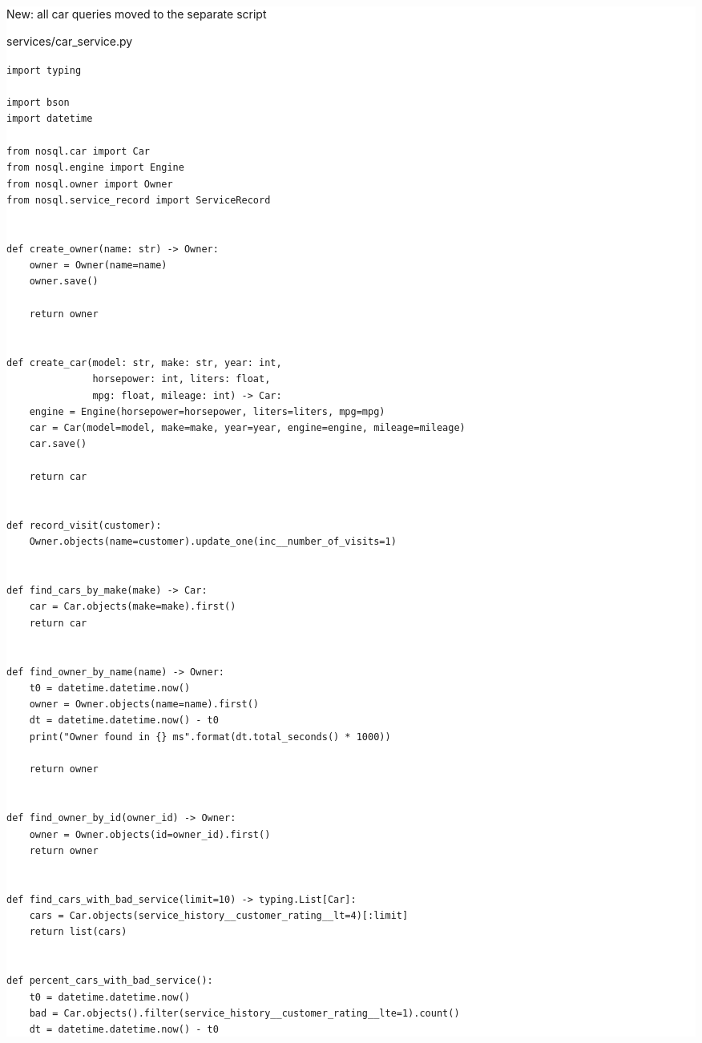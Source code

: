 New: all car queries moved to the separate script

services/car_service.py

```
import typing

import bson
import datetime

from nosql.car import Car
from nosql.engine import Engine
from nosql.owner import Owner
from nosql.service_record import ServiceRecord


def create_owner(name: str) -> Owner:
    owner = Owner(name=name)
    owner.save()

    return owner


def create_car(model: str, make: str, year: int,
               horsepower: int, liters: float,
               mpg: float, mileage: int) -> Car:
    engine = Engine(horsepower=horsepower, liters=liters, mpg=mpg)
    car = Car(model=model, make=make, year=year, engine=engine, mileage=mileage)
    car.save()

    return car


def record_visit(customer):
    Owner.objects(name=customer).update_one(inc__number_of_visits=1)


def find_cars_by_make(make) -> Car:
    car = Car.objects(make=make).first()
    return car


def find_owner_by_name(name) -> Owner:
    t0 = datetime.datetime.now()
    owner = Owner.objects(name=name).first()
    dt = datetime.datetime.now() - t0
    print("Owner found in {} ms".format(dt.total_seconds() * 1000))

    return owner


def find_owner_by_id(owner_id) -> Owner:
    owner = Owner.objects(id=owner_id).first()
    return owner


def find_cars_with_bad_service(limit=10) -> typing.List[Car]:
    cars = Car.objects(service_history__customer_rating__lt=4)[:limit]
    return list(cars)


def percent_cars_with_bad_service():
    t0 = datetime.datetime.now()
    bad = Car.objects().filter(service_history__customer_rating__lte=1).count()
    dt = datetime.datetime.now() - t0
```